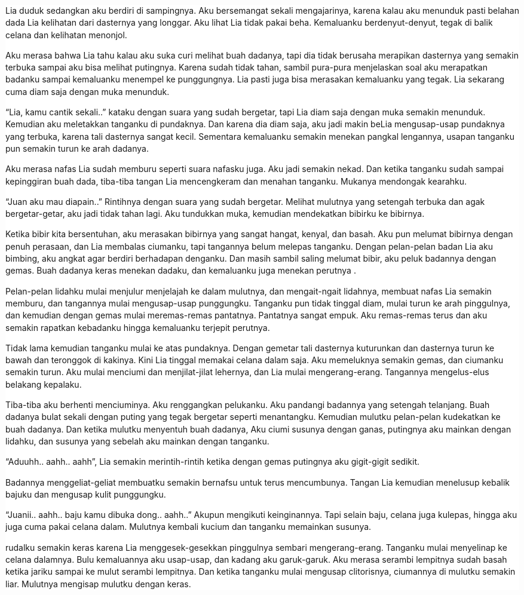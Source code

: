 Lia duduk sedangkan aku berdiri di sampingnya. Aku bersemangat sekali mengajarinya, karena kalau aku menunduk pasti belahan dada Lia kelihatan dari dasternya yang longgar. Aku lihat Lia tidak pakai beha. Kemaluanku berdenyut-denyut, tegak di balik celana dan kelihatan menonjol.

Aku merasa bahwa Lia tahu kalau aku suka curi melihat buah dadanya, tapi dia tidak berusaha merapikan dasternya yang semakin terbuka sampai aku bisa melihat putingnya. Karena sudah tidak tahan, sambil pura-pura menjelaskan soal aku merapatkan badanku sampai kemaluanku menempel ke punggungnya. Lia pasti juga bisa merasakan kemaluanku yang tegak. Lia sekarang cuma diam saja dengan muka menunduk.

“Lia, kamu cantik sekali..” kataku dengan suara yang sudah bergetar, tapi Lia diam saja dengan muka semakin menunduk. Kemudian aku meletakkan tanganku di pundaknya. Dan karena dia diam saja, aku jadi makin beLia mengusap-usap pundaknya yang terbuka, karena tali dasternya sangat kecil. Sementara kemaluanku semakin menekan pangkal lengannya, usapan tanganku pun semakin turun ke arah dadanya.

Aku merasa nafas Lia sudah memburu seperti suara nafasku juga. Aku jadi semakin nekad. Dan ketika tanganku sudah sampai kepinggiran buah dada, tiba-tiba tangan Lia mencengkeram dan menahan tanganku. Mukanya mendongak kearahku.

“Juan aku mau diapain..” Rintihnya dengan suara yang sudah bergetar. Melihat mulutnya yang setengah terbuka dan agak bergetar-getar, aku jadi tidak tahan lagi. Aku tundukkan muka, kemudian mendekatkan bibirku ke bibirnya.

Ketika bibir kita bersentuhan, aku merasakan bibirnya yang sangat hangat, kenyal, dan basah. Aku pun melumat bibirnya dengan penuh perasaan, dan Lia membalas ciumanku, tapi tangannya belum melepas tanganku. Dengan pelan-pelan badan Lia aku bimbing, aku angkat agar berdiri berhadapan denganku. Dan masih sambil saling melumat bibir, aku peluk badannya dengan gemas. Buah dadanya keras menekan dadaku, dan kemaluanku juga menekan perutnya .

Pelan-pelan lidahku mulai menjulur menjelajah ke dalam mulutnya, dan mengait-ngait lidahnya, membuat nafas Lia semakin memburu, dan tangannya mulai mengusap-usap punggungku. Tanganku pun tidak tinggal diam, mulai turun ke arah pinggulnya, dan kemudian dengan gemas mulai meremas-remas pantatnya. Pantatnya sangat empuk. Aku remas-remas terus dan aku semakin rapatkan kebadanku hingga kemaluanku terjepit perutnya.

Tidak lama kemudian tanganku mulai ke atas pundaknya. Dengan gemetar tali dasternya kuturunkan dan dasternya turun ke bawah dan teronggok di kakinya. Kini Lia tinggal memakai celana dalam saja. Aku memeluknya semakin gemas, dan ciumanku semakin turun. Aku mulai menciumi dan menjilat-jilat lehernya, dan Lia mulai mengerang-erang. Tangannya mengelus-elus belakang kepalaku.

Tiba-tiba aku berhenti menciuminya. Aku renggangkan pelukanku. Aku pandangi badannya yang setengah telanjang. Buah dadanya bulat sekali dengan puting yang tegak bergetar seperti menantangku. Kemudian mulutku pelan-pelan kudekatkan ke buah dadanya. Dan ketika mulutku menyentuh buah dadanya, Aku ciumi susunya dengan ganas, putingnya aku mainkan dengan lidahku, dan susunya yang sebelah aku mainkan dengan tanganku.

“Aduuhh.. aahh.. aahh”, Lia semakin merintih-rintih ketika dengan gemas putingnya aku gigit-gigit sedikit.

Badannya menggeliat-geliat membuatku semakin bernafsu untuk terus mencumbunya. Tangan Lia kemudian menelusup kebalik bajuku dan mengusap kulit punggungku.

“Juanii.. aahh.. baju kamu dibuka dong.. aahh..” Akupun mengikuti keinginannya. Tapi selain baju, celana juga kulepas, hingga aku juga cuma pakai celana dalam. Mulutnya kembali kucium dan tanganku memainkan susunya.

rudalku semakin keras karena Lia menggesek-gesekkan pinggulnya sembari mengerang-erang. Tanganku mulai menyelinap ke celana dalamnya. Bulu kemaluannya aku usap-usap, dan kadang aku garuk-garuk. Aku merasa serambi lempitnya sudah basah ketika jariku sampai ke mulut serambi lempitnya. Dan ketika tanganku mulai mengusap clitorisnya, ciumannya di mulutku semakin liar. Mulutnya mengisap mulutku dengan keras.
